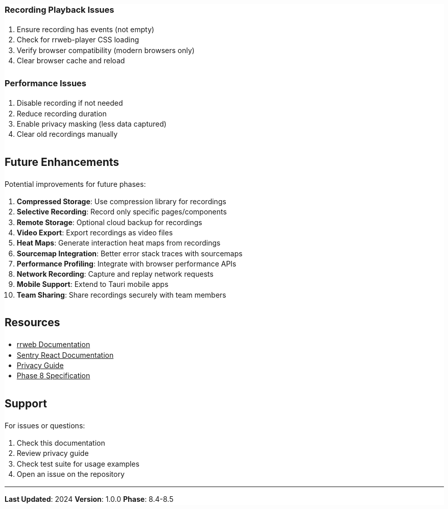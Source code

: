 ### Recording Playback Issues

1. Ensure recording has events (not empty)
2. Check for rrweb-player CSS loading
3. Verify browser compatibility (modern browsers only)
4. Clear browser cache and reload

### Performance Issues

1. Disable recording if not needed
2. Reduce recording duration
3. Enable privacy masking (less data captured)
4. Clear old recordings manually

## Future Enhancements

Potential improvements for future phases:

1. **Compressed Storage**: Use compression library for recordings
2. **Selective Recording**: Record only specific pages/components
3. **Remote Storage**: Optional cloud backup for recordings
4. **Video Export**: Export recordings as video files
5. **Heat Maps**: Generate interaction heat maps from recordings
6. **Sourcemap Integration**: Better error stack traces with sourcemaps
7. **Performance Profiling**: Integrate with browser performance APIs
8. **Network Recording**: Capture and replay network requests
9. **Mobile Support**: Extend to Tauri mobile apps
10. **Team Sharing**: Share recordings securely with team members

## Resources

- [rrweb Documentation](https://github.com/rrweb-io/rrweb)
- [Sentry React Documentation](https://docs.sentry.io/platforms/javascript/guides/react/)
- [Privacy Guide](./DIAGNOSTICS_PRIVACY_GUIDE.md)
- [Phase 8 Specification](./docs/phase8-spec.md)

## Support

For issues or questions:
1. Check this documentation
2. Review privacy guide
3. Check test suite for usage examples
4. Open an issue on the repository

---

**Last Updated**: 2024
**Version**: 1.0.0
**Phase**: 8.4-8.5
